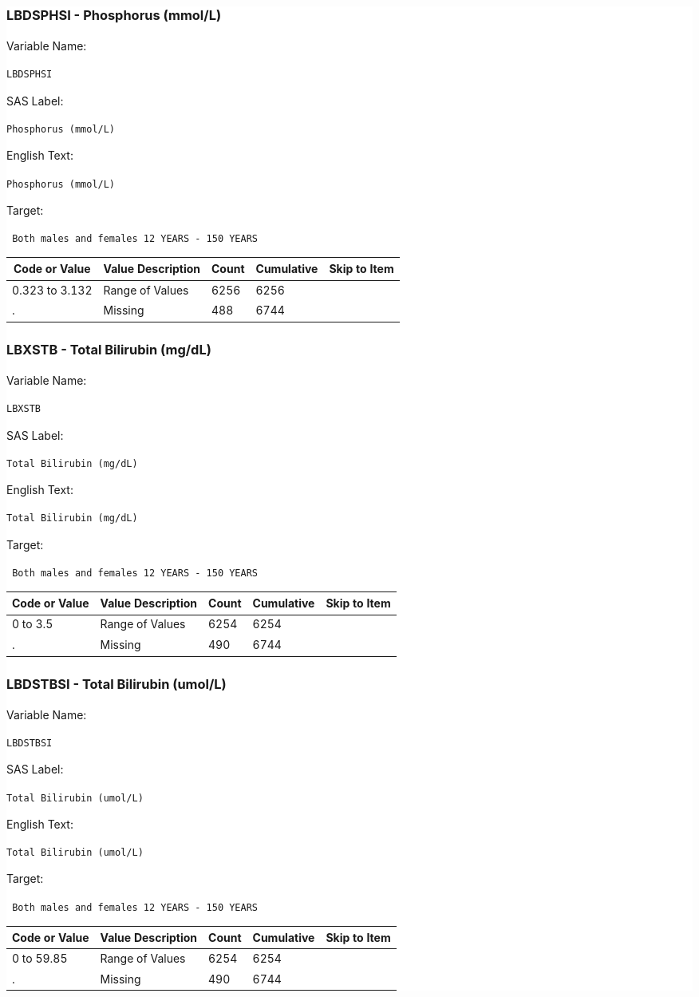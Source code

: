 ### LBDSPHSI - Phosphorus (mmol/L)

Variable Name:

    LBDSPHSI
SAS Label:

    Phosphorus (mmol/L)
English Text:

    Phosphorus (mmol/L)
Target:

     Both males and females 12 YEARS - 150 YEARS
Code or Value | Value Description | Count | Cumulative | Skip to Item  
---|---|---|---|---  
0.323 to 3.132 | Range of Values | 6256 | 6256 |   
. | Missing | 488 | 6744 |   
  
### LBXSTB - Total Bilirubin (mg/dL)

Variable Name:

    LBXSTB
SAS Label:

    Total Bilirubin (mg/dL)
English Text:

    Total Bilirubin (mg/dL)
Target:

     Both males and females 12 YEARS - 150 YEARS
Code or Value | Value Description | Count | Cumulative | Skip to Item  
---|---|---|---|---  
0 to 3.5 | Range of Values | 6254 | 6254 |   
. | Missing | 490 | 6744 |   
  
### LBDSTBSI - Total Bilirubin (umol/L)

Variable Name:

    LBDSTBSI
SAS Label:

    Total Bilirubin (umol/L)
English Text:

    Total Bilirubin (umol/L)
Target:

     Both males and females 12 YEARS - 150 YEARS
Code or Value | Value Description | Count | Cumulative | Skip to Item  
---|---|---|---|---  
0 to 59.85 | Range of Values | 6254 | 6254 |   
. | Missing | 490 | 6744 |   
  